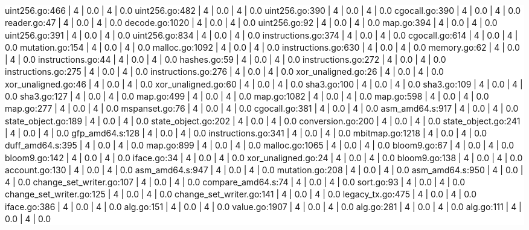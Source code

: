 uint256.go:466                                       |      4 |   0.0 |   4 |   0.0
uint256.go:482                                       |      4 |   0.0 |   4 |   0.0
uint256.go:390                                       |      4 |   0.0 |   4 |   0.0
cgocall.go:390                                       |      4 |   0.0 |   4 |   0.0
reader.go:47                                         |      4 |   0.0 |   4 |   0.0
decode.go:1020                                       |      4 |   0.0 |   4 |   0.0
uint256.go:92                                        |      4 |   0.0 |   4 |   0.0
map.go:394                                           |      4 |   0.0 |   4 |   0.0
uint256.go:391                                       |      4 |   0.0 |   4 |   0.0
uint256.go:834                                       |      4 |   0.0 |   4 |   0.0
instructions.go:374                                  |      4 |   0.0 |   4 |   0.0
cgocall.go:614                                       |      4 |   0.0 |   4 |   0.0
mutation.go:154                                      |      4 |   0.0 |   4 |   0.0
malloc.go:1092                                       |      4 |   0.0 |   4 |   0.0
instructions.go:630                                  |      4 |   0.0 |   4 |   0.0
memory.go:62                                         |      4 |   0.0 |   4 |   0.0
instructions.go:44                                   |      4 |   0.0 |   4 |   0.0
hashes.go:59                                         |      4 |   0.0 |   4 |   0.0
instructions.go:272                                  |      4 |   0.0 |   4 |   0.0
instructions.go:275                                  |      4 |   0.0 |   4 |   0.0
instructions.go:276                                  |      4 |   0.0 |   4 |   0.0
xor_unaligned.go:26                                  |      4 |   0.0 |   4 |   0.0
xor_unaligned.go:46                                  |      4 |   0.0 |   4 |   0.0
xor_unaligned.go:60                                  |      4 |   0.0 |   4 |   0.0
sha3.go:100                                          |      4 |   0.0 |   4 |   0.0
sha3.go:109                                          |      4 |   0.0 |   4 |   0.0
sha3.go:127                                          |      4 |   0.0 |   4 |   0.0
map.go:499                                           |      4 |   0.0 |   4 |   0.0
map.go:1082                                          |      4 |   0.0 |   4 |   0.0
map.go:598                                           |      4 |   0.0 |   4 |   0.0
map.go:277                                           |      4 |   0.0 |   4 |   0.0
mspanset.go:76                                       |      4 |   0.0 |   4 |   0.0
cgocall.go:381                                       |      4 |   0.0 |   4 |   0.0
asm_amd64.s:917                                      |      4 |   0.0 |   4 |   0.0
state_object.go:189                                  |      4 |   0.0 |   4 |   0.0
state_object.go:202                                  |      4 |   0.0 |   4 |   0.0
conversion.go:200                                    |      4 |   0.0 |   4 |   0.0
state_object.go:241                                  |      4 |   0.0 |   4 |   0.0
gfp_amd64.s:128                                      |      4 |   0.0 |   4 |   0.0
instructions.go:341                                  |      4 |   0.0 |   4 |   0.0
mbitmap.go:1218                                      |      4 |   0.0 |   4 |   0.0
duff_amd64.s:395                                     |      4 |   0.0 |   4 |   0.0
map.go:899                                           |      4 |   0.0 |   4 |   0.0
malloc.go:1065                                       |      4 |   0.0 |   4 |   0.0
bloom9.go:67                                         |      4 |   0.0 |   4 |   0.0
bloom9.go:142                                        |      4 |   0.0 |   4 |   0.0
iface.go:34                                          |      4 |   0.0 |   4 |   0.0
xor_unaligned.go:24                                  |      4 |   0.0 |   4 |   0.0
bloom9.go:138                                        |      4 |   0.0 |   4 |   0.0
account.go:130                                       |      4 |   0.0 |   4 |   0.0
asm_amd64.s:947                                      |      4 |   0.0 |   4 |   0.0
mutation.go:208                                      |      4 |   0.0 |   4 |   0.0
asm_amd64.s:950                                      |      4 |   0.0 |   4 |   0.0
change_set_writer.go:107                             |      4 |   0.0 |   4 |   0.0
compare_amd64.s:74                                   |      4 |   0.0 |   4 |   0.0
sort.go:93                                           |      4 |   0.0 |   4 |   0.0
change_set_writer.go:125                             |      4 |   0.0 |   4 |   0.0
change_set_writer.go:141                             |      4 |   0.0 |   4 |   0.0
legacy_tx.go:475                                     |      4 |   0.0 |   4 |   0.0
iface.go:386                                         |      4 |   0.0 |   4 |   0.0
alg.go:151                                           |      4 |   0.0 |   4 |   0.0
value.go:1907                                        |      4 |   0.0 |   4 |   0.0
alg.go:281                                           |      4 |   0.0 |   4 |   0.0
alg.go:111                                           |      4 |   0.0 |   4 |   0.0